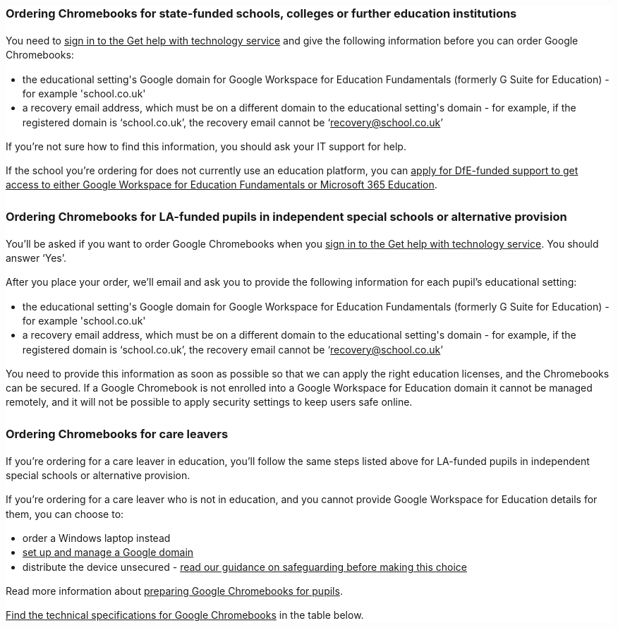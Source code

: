 ### Ordering Chromebooks for state-funded schools, colleges or further education institutions

You need to [sign in to the Get help with technology service](/sign-in) and give the following information before you can order Google Chromebooks:

* the educational setting's Google domain for Google Workspace for Education Fundamentals (formerly G Suite for Education) - for example 'school.co.uk'
* a recovery email address, which must be on a different domain to the educational setting's domain - for example, if the registered domain is ‘school.co.uk’, the recovery email cannot be ‘recovery@school.co.uk’

If you’re not sure how to find this information, you should ask your IT support for help.

If the school you’re ordering for does not currently use an education platform, you can <a class="govuk-link" href="/digital-platforms">apply for DfE-funded support to get access to either Google Workspace for Education Fundamentals or Microsoft 365 Education</a>.

### Ordering Chromebooks for LA-funded pupils in independent special schools or alternative provision

You’ll be asked if you want to order Google Chromebooks when you [sign in to the Get help with technology service](https://get-help-with-tech.education.gov.uk/sign-in). You should answer ‘Yes’.

After you place your order, we’ll email and ask you to provide the following information for each pupil’s educational setting:

* the educational setting's Google domain for Google Workspace for Education Fundamentals (formerly G Suite for Education) - for example 'school.co.uk'
* a recovery email address, which must be on a different domain to the educational setting's domain - for example, if the registered domain is ‘school.co.uk’, the recovery email cannot be ‘recovery@school.co.uk’

You need to provide this information as soon as possible so that we can apply the right education licenses, and the Chromebooks can be secured. If a Google Chromebook is not enrolled into a Google Workspace for Education domain it cannot be managed remotely, and it will not be possible to apply security settings to keep users safe online.

### Ordering Chromebooks for care leavers

If you’re ordering for a care leaver in education, you’ll follow the same steps listed above for LA-funded pupils in independent special schools or alternative provision.

If you’re ordering for a care leaver who is not in education, and you cannot provide Google Workspace for Education details for them, you can choose to:

* order a Windows laptop instead
* [set up and manage a Google domain](https://get-help-with-tech.education.gov.uk/devices/google-domain-for-care-leavers-and-children-with-social-worker)
* distribute the device unsecured - [read our guidance on safeguarding before making this choice](https://get-help-with-tech.education.gov.uk/devices/safeguarding-for-device-users)

Read more information about <a class="govuk-link" href="/devices/preparing-chromebooks">preparing Google Chromebooks for pupils</a>.

[Find the technical specifications for Google Chromebooks](#minimum-specifications) in the table below.

